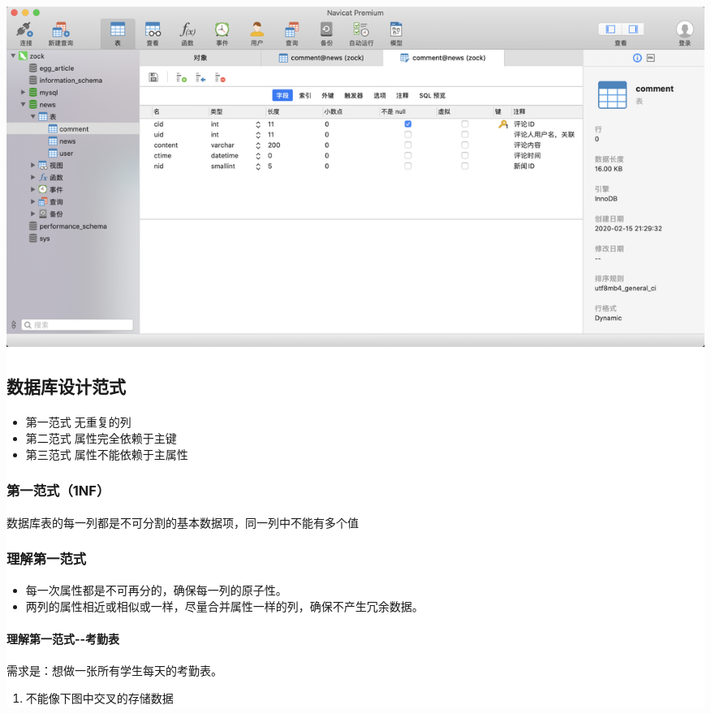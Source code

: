![](https://github.com/zockbell/mysql/blob/master/img/1.png)

## 数据库设计范式

* 第一范式 无重复的列
* 第二范式 属性完全依赖于主键
* 第三范式 属性不能依赖于主属性

### 第一范式（1NF）

数据库表的每一列都是不可分割的基本数据项，同一列中不能有多个值

### 理解第一范式

* 每一次属性都是不可再分的，确保每一列的原子性。
* 两列的属性相近或相似或一样，尽量合并属性一样的列，确保不产生冗余数据。

#### 理解第一范式--考勤表

需求是：想做一张所有学生每天的考勤表。

1. 不能像下图中交叉的存储数据
